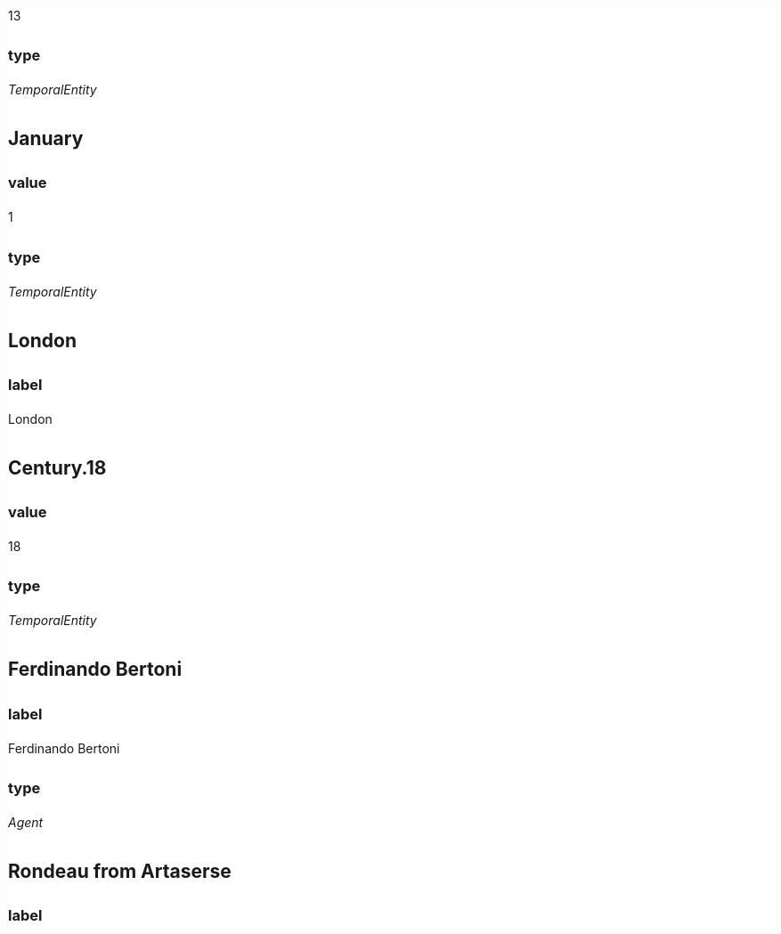 
13

### type


*TemporalEntity*

## January

### value


1

### type


*TemporalEntity*

## London

### label


London

## Century.18

### value


18

### type


*TemporalEntity*

## Ferdinando Bertoni

### label


Ferdinando Bertoni

### type


*Agent*

## Rondeau from Artaserse

### label
